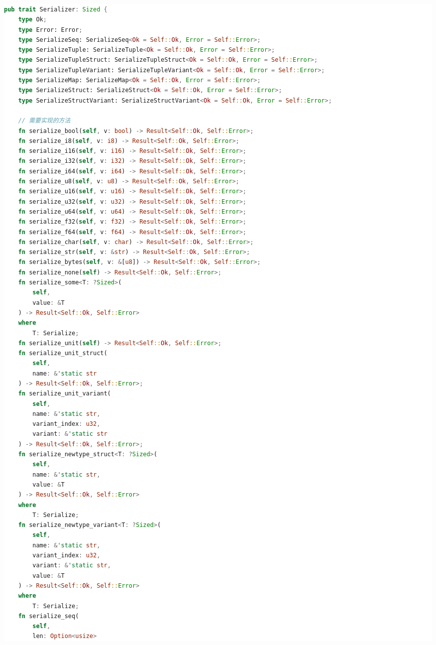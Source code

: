 ```rust
pub trait Serializer: Sized {
    type Ok;
    type Error: Error;
    type SerializeSeq: SerializeSeq<Ok = Self::Ok, Error = Self::Error>;
    type SerializeTuple: SerializeTuple<Ok = Self::Ok, Error = Self::Error>;
    type SerializeTupleStruct: SerializeTupleStruct<Ok = Self::Ok, Error = Self::Error>;
    type SerializeTupleVariant: SerializeTupleVariant<Ok = Self::Ok, Error = Self::Error>;
    type SerializeMap: SerializeMap<Ok = Self::Ok, Error = Self::Error>;
    type SerializeStruct: SerializeStruct<Ok = Self::Ok, Error = Self::Error>;
    type SerializeStructVariant: SerializeStructVariant<Ok = Self::Ok, Error = Self::Error>;
    
    // 需要实现的方法
    fn serialize_bool(self, v: bool) -> Result<Self::Ok, Self::Error>;
    fn serialize_i8(self, v: i8) -> Result<Self::Ok, Self::Error>;
    fn serialize_i16(self, v: i16) -> Result<Self::Ok, Self::Error>;
    fn serialize_i32(self, v: i32) -> Result<Self::Ok, Self::Error>;
    fn serialize_i64(self, v: i64) -> Result<Self::Ok, Self::Error>;
    fn serialize_u8(self, v: u8) -> Result<Self::Ok, Self::Error>;
    fn serialize_u16(self, v: u16) -> Result<Self::Ok, Self::Error>;
    fn serialize_u32(self, v: u32) -> Result<Self::Ok, Self::Error>;
    fn serialize_u64(self, v: u64) -> Result<Self::Ok, Self::Error>;
    fn serialize_f32(self, v: f32) -> Result<Self::Ok, Self::Error>;
    fn serialize_f64(self, v: f64) -> Result<Self::Ok, Self::Error>;
    fn serialize_char(self, v: char) -> Result<Self::Ok, Self::Error>;
    fn serialize_str(self, v: &str) -> Result<Self::Ok, Self::Error>;
    fn serialize_bytes(self, v: &[u8]) -> Result<Self::Ok, Self::Error>;
    fn serialize_none(self) -> Result<Self::Ok, Self::Error>;
    fn serialize_some<T: ?Sized>(
        self, 
        value: &T
    ) -> Result<Self::Ok, Self::Error>
    where
        T: Serialize;
    fn serialize_unit(self) -> Result<Self::Ok, Self::Error>;
    fn serialize_unit_struct(
        self, 
        name: &'static str
    ) -> Result<Self::Ok, Self::Error>;
    fn serialize_unit_variant(
        self, 
        name: &'static str, 
        variant_index: u32, 
        variant: &'static str
    ) -> Result<Self::Ok, Self::Error>;
    fn serialize_newtype_struct<T: ?Sized>(
        self, 
        name: &'static str, 
        value: &T
    ) -> Result<Self::Ok, Self::Error>
    where
        T: Serialize;
    fn serialize_newtype_variant<T: ?Sized>(
        self, 
        name: &'static str, 
        variant_index: u32, 
        variant: &'static str, 
        value: &T
    ) -> Result<Self::Ok, Self::Error>
    where
        T: Serialize;
    fn serialize_seq(
        self, 
        len: Option<usize>
```